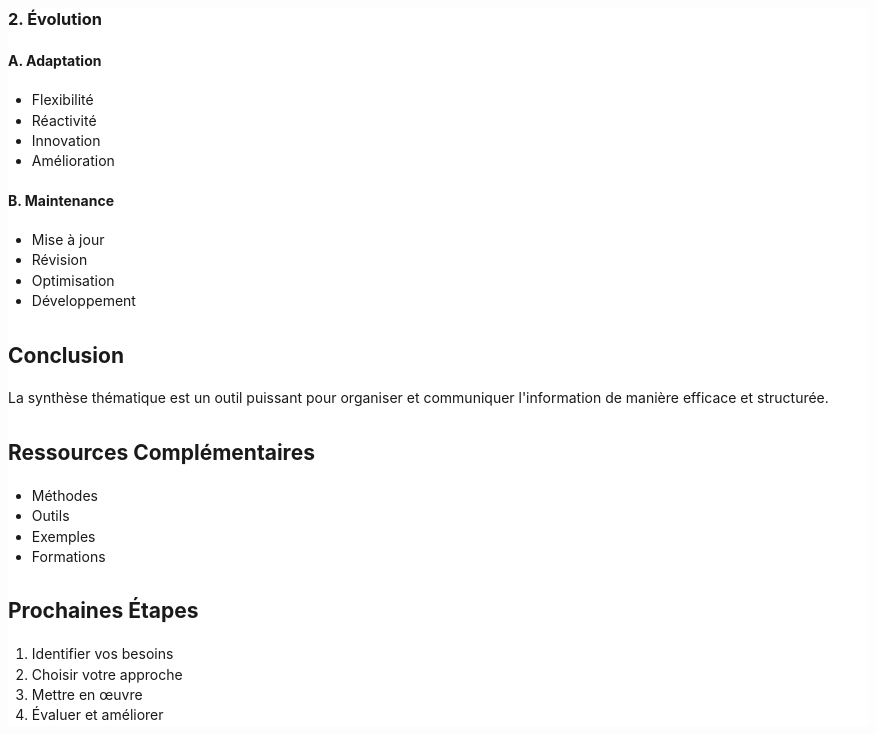 ### 2. Évolution

#### A. Adaptation

- Flexibilité
- Réactivité
- Innovation
- Amélioration

#### B. Maintenance

- Mise à jour
- Révision
- Optimisation
- Développement

## Conclusion

La synthèse thématique est un outil puissant pour organiser et communiquer l'information de manière efficace et structurée.

## Ressources Complémentaires

- Méthodes
- Outils
- Exemples
- Formations

## Prochaines Étapes

1. Identifier vos besoins
2. Choisir votre approche
3. Mettre en œuvre
4. Évaluer et améliorer
